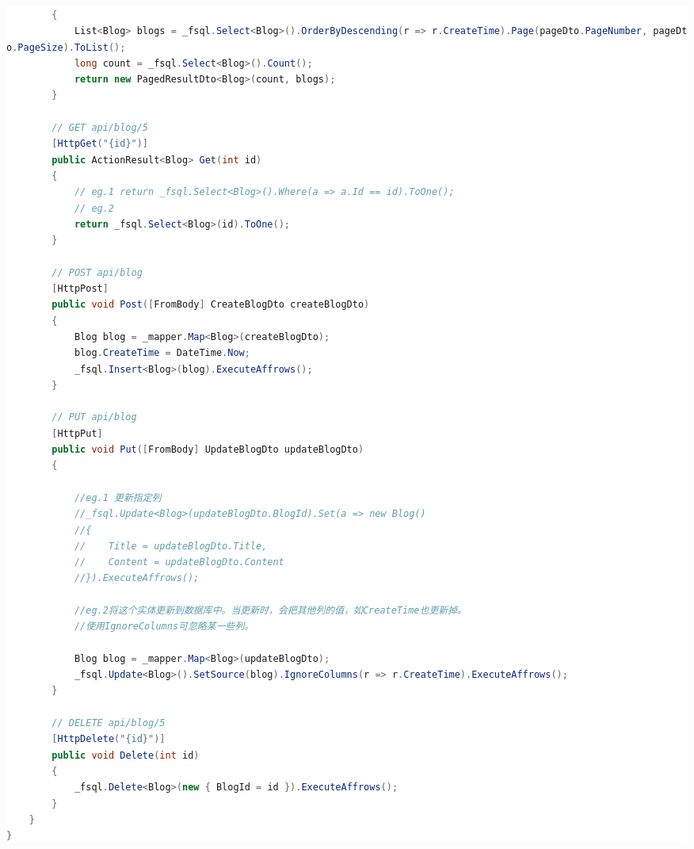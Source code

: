 ```c#
        {
            List<Blog> blogs = _fsql.Select<Blog>().OrderByDescending(r => r.CreateTime).Page(pageDto.PageNumber, pageDto.PageSize).ToList();
            long count = _fsql.Select<Blog>().Count();
            return new PagedResultDto<Blog>(count, blogs);
        }

        // GET api/blog/5
        [HttpGet("{id}")]
        public ActionResult<Blog> Get(int id)
        {
            // eg.1 return _fsql.Select<Blog>().Where(a => a.Id == id).ToOne();
            // eg.2
            return _fsql.Select<Blog>(id).ToOne();
        }

        // POST api/blog
        [HttpPost]
        public void Post([FromBody] CreateBlogDto createBlogDto)
        {
            Blog blog = _mapper.Map<Blog>(createBlogDto);
            blog.CreateTime = DateTime.Now;
            _fsql.Insert<Blog>(blog).ExecuteAffrows();
        }

        // PUT api/blog
        [HttpPut]
        public void Put([FromBody] UpdateBlogDto updateBlogDto)
        {

            //eg.1 更新指定列
            //_fsql.Update<Blog>(updateBlogDto.BlogId).Set(a => new Blog()
            //{
            //    Title = updateBlogDto.Title,
            //    Content = updateBlogDto.Content
            //}).ExecuteAffrows();

            //eg.2将这个实体更新到数据库中。当更新时，会把其他列的值，如CreateTime也更新掉。
            //使用IgnoreColumns可忽略某一些列。

            Blog blog = _mapper.Map<Blog>(updateBlogDto);
            _fsql.Update<Blog>().SetSource(blog).IgnoreColumns(r => r.CreateTime).ExecuteAffrows();
        }

        // DELETE api/blog/5
        [HttpDelete("{id}")]
        public void Delete(int id)
        {
            _fsql.Delete<Blog>(new { BlogId = id }).ExecuteAffrows();
        }
    }
}
```
